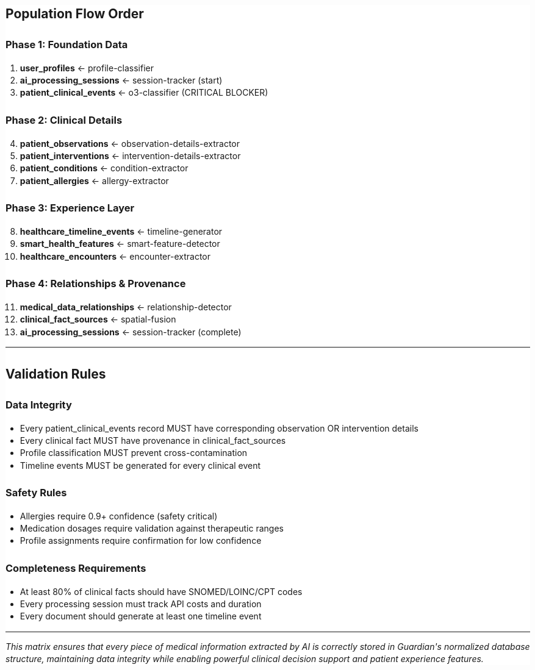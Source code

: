 
## Population Flow Order

### Phase 1: Foundation Data
1. **user_profiles** ← profile-classifier
2. **ai_processing_sessions** ← session-tracker (start)
3. **patient_clinical_events** ← o3-classifier (CRITICAL BLOCKER)

### Phase 2: Clinical Details  
4. **patient_observations** ← observation-details-extractor
5. **patient_interventions** ← intervention-details-extractor
6. **patient_conditions** ← condition-extractor
7. **patient_allergies** ← allergy-extractor

### Phase 3: Experience Layer
8. **healthcare_timeline_events** ← timeline-generator
9. **smart_health_features** ← smart-feature-detector
10. **healthcare_encounters** ← encounter-extractor

### Phase 4: Relationships & Provenance
11. **medical_data_relationships** ← relationship-detector
12. **clinical_fact_sources** ← spatial-fusion
13. **ai_processing_sessions** ← session-tracker (complete)

---

## Validation Rules

### Data Integrity
- Every patient_clinical_events record MUST have corresponding observation OR intervention details
- Every clinical fact MUST have provenance in clinical_fact_sources
- Profile classification MUST prevent cross-contamination
- Timeline events MUST be generated for every clinical event

### Safety Rules
- Allergies require 0.9+ confidence (safety critical)
- Medication dosages require validation against therapeutic ranges
- Profile assignments require confirmation for low confidence

### Completeness Requirements
- At least 80% of clinical facts should have SNOMED/LOINC/CPT codes
- Every processing session must track API costs and duration
- Every document should generate at least one timeline event

---

*This matrix ensures that every piece of medical information extracted by AI is correctly stored in Guardian's normalized database structure, maintaining data integrity while enabling powerful clinical decision support and patient experience features.*